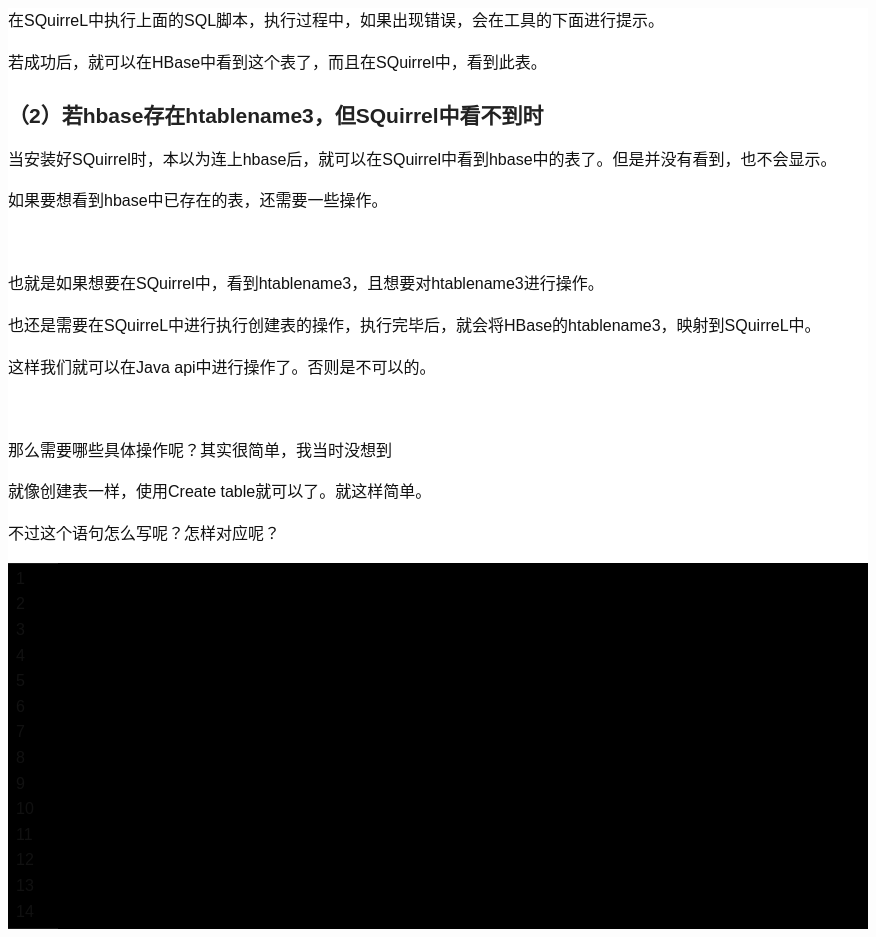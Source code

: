 <p style="border:0px;font-family:'Droid Sans', Arial, Tahoma;font-size:16.0016002655029px;line-height:25.602560043335px;vertical-align:baseline;color:rgb(17,17,17);">
在SQuirreL中执行上面的SQL脚本，执行过程中，如果出现错误，会在工具的下面进行提示。</p>
<p style="border:0px;font-family:'Droid Sans', Arial, Tahoma;font-size:16.0016002655029px;line-height:25.602560043335px;vertical-align:baseline;color:rgb(17,17,17);">
若成功后，就可以在HBase中看到这个表了，而且在SQuirrel中，看到此表。</p>
<h3 style="border:0px;font-family:'Droid Sans', Arial, Tahoma;font-size:1.5em;line-height:1em;vertical-align:baseline;color:rgb(34,34,34);">
（2）若hbase存在htablename3，但SQuirrel中看不到时</h3>
<p style="border:0px;font-family:'Droid Sans', Arial, Tahoma;font-size:16.0016002655029px;line-height:25.602560043335px;vertical-align:baseline;color:rgb(17,17,17);">
当安装好SQuirrel时，本以为连上hbase后，就可以在SQuirrel中看到hbase中的表了。但是并没有看到，也不会显示。</p>
<p style="border:0px;font-family:'Droid Sans', Arial, Tahoma;font-size:16.0016002655029px;line-height:25.602560043335px;vertical-align:baseline;color:rgb(17,17,17);">
如果要想看到hbase中已存在的表，还需要一些操作。</p>
<p style="border:0px;font-family:'Droid Sans', Arial, Tahoma;font-size:16.0016002655029px;line-height:25.602560043335px;vertical-align:baseline;color:rgb(17,17,17);">
 </p>
<p style="border:0px;font-family:'Droid Sans', Arial, Tahoma;font-size:16.0016002655029px;line-height:25.602560043335px;vertical-align:baseline;color:rgb(17,17,17);">
也就是如果想要在SQuirrel中，看到htablename3，且想要对htablename3进行操作。</p>
<p style="border:0px;font-family:'Droid Sans', Arial, Tahoma;font-size:16.0016002655029px;line-height:25.602560043335px;vertical-align:baseline;color:rgb(17,17,17);">
也还是需要在SQuirreL中进行执行创建表的操作，执行完毕后，就会将HBase的htablename3，映射到SQuirreL中。</p>
<p style="border:0px;font-family:'Droid Sans', Arial, Tahoma;font-size:16.0016002655029px;line-height:25.602560043335px;vertical-align:baseline;color:rgb(17,17,17);">
这样我们就可以在Java api中进行操作了。否则是不可以的。</p>
<p style="border:0px;font-family:'Droid Sans', Arial, Tahoma;font-size:16.0016002655029px;line-height:25.602560043335px;vertical-align:baseline;color:rgb(17,17,17);">
 </p>
<p style="border:0px;font-family:'Droid Sans', Arial, Tahoma;font-size:16.0016002655029px;line-height:25.602560043335px;vertical-align:baseline;color:rgb(17,17,17);">
那么需要哪些具体操作呢？其实很简单，我当时没想到</p>
<p style="border:0px;font-family:'Droid Sans', Arial, Tahoma;font-size:16.0016002655029px;line-height:25.602560043335px;vertical-align:baseline;color:rgb(17,17,17);">
<span style="border:0px;font-family:inherit;font-style:inherit;font-variant:inherit;line-height:inherit;vertical-align:baseline;">就像创建表一样，使用Create table就可以了。就这样简单。</span></p>
<p style="border:0px;font-family:'Droid Sans', Arial, Tahoma;font-size:16.0016002655029px;line-height:25.602560043335px;vertical-align:baseline;color:rgb(17,17,17);">
<span style="border:0px;font-family:inherit;font-style:inherit;font-variant:inherit;line-height:inherit;vertical-align:baseline;">不过</span>这个语句怎么写呢？怎样对应呢？</p>
<div style="border:0px;font-family:'Droid Sans', Arial, Tahoma;font-size:16.0016002655029px;line-height:25.602560043335px;vertical-align:baseline;color:rgb(17,17,17);">
<div id="highlighter_284001" class="syntaxhighlighter php" style="border:0px;font-family:inherit;font-size:1em !important;font-style:inherit;font-variant:inherit;font-weight:inherit;line-height:inherit;vertical-align:baseline;background-color:#000000 !important;">
<table border="0" cellpadding="0" cellspacing="0"><tbody><tr><td class="gutter">
<div class="line number1 index0 alt2">1</div>
<div class="line number2 index1 alt1">2</div>
<div class="line number3 index2 alt2">3</div>
<div class="line number4 index3 alt1">4</div>
<div class="line number5 index4 alt2">5</div>
<div class="line number6 index5 alt1">6</div>
<div class="line number7 index6 alt2">7</div>
<div class="line number8 index7 alt1">8</div>
<div class="line number9 index8 alt2">9</div>
<div class="line number10 index9 alt1">10</div>
<div class="line number11 index10 alt2">11</div>
<div class="line number12 index11 alt1">12</div>
<div class="line number13 index12 alt2">13</div>
<div class="line number14 index13 alt1">14</div>
</td>
<td class="code">
<div>